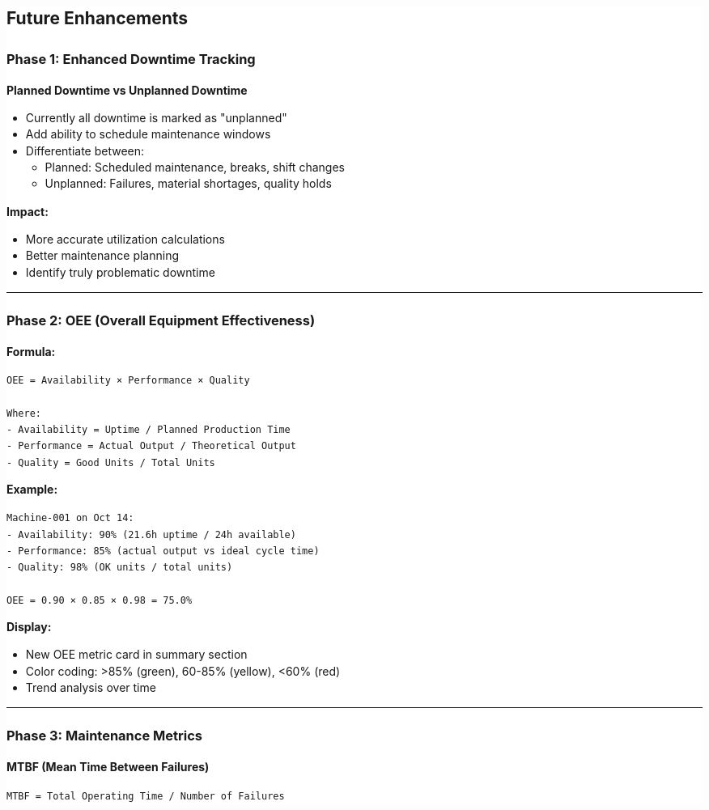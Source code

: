 ## Future Enhancements

### Phase 1: Enhanced Downtime Tracking

**Planned Downtime vs Unplanned Downtime**
- Currently all downtime is marked as "unplanned"
- Add ability to schedule maintenance windows
- Differentiate between:
  - Planned: Scheduled maintenance, breaks, shift changes
  - Unplanned: Failures, material shortages, quality holds

**Impact:**
- More accurate utilization calculations
- Better maintenance planning
- Identify truly problematic downtime

---

### Phase 2: OEE (Overall Equipment Effectiveness)

**Formula:**
```
OEE = Availability × Performance × Quality

Where:
- Availability = Uptime / Planned Production Time
- Performance = Actual Output / Theoretical Output
- Quality = Good Units / Total Units
```

**Example:**
```
Machine-001 on Oct 14:
- Availability: 90% (21.6h uptime / 24h available)
- Performance: 85% (actual output vs ideal cycle time)
- Quality: 98% (OK units / total units)

OEE = 0.90 × 0.85 × 0.98 = 75.0%
```

**Display:**
- New OEE metric card in summary section
- Color coding: >85% (green), 60-85% (yellow), <60% (red)
- Trend analysis over time

---

### Phase 3: Maintenance Metrics

**MTBF (Mean Time Between Failures)**
```
MTBF = Total Operating Time / Number of Failures
```
